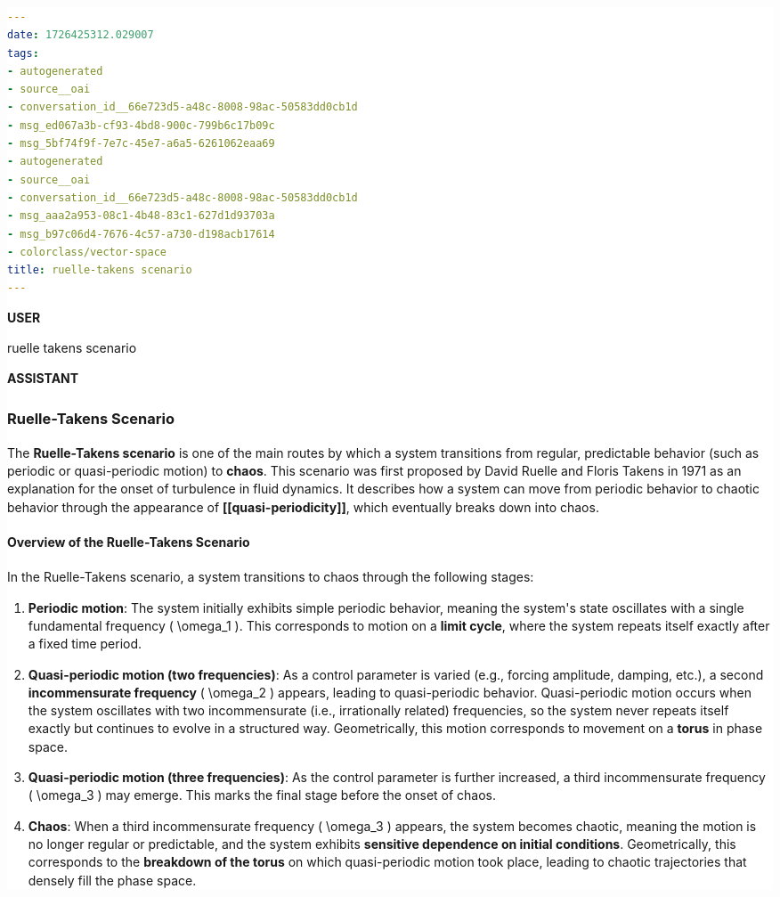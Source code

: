 ```yaml
---
date: 1726425312.029007
tags:
- autogenerated
- source__oai
- conversation_id__66e723d5-a48c-8008-98ac-50583dd0cb1d
- msg_ed067a3b-cf93-4bd8-900c-799b6c17b09c
- msg_5bf74f9f-7e7c-45e7-a6a5-6261062eaa69
- autogenerated
- source__oai
- conversation_id__66e723d5-a48c-8008-98ac-50583dd0cb1d
- msg_aaa2a953-08c1-4b48-83c1-627d1d93703a
- msg_b97c06d4-7676-4c57-a730-d198acb17614
- colorclass/vector-space
title: ruelle-takens scenario
---
```


**USER**

ruelle takens scenario


**ASSISTANT**

### Ruelle-Takens Scenario

The **Ruelle-Takens scenario** is one of the main routes by which a system transitions from regular, predictable behavior (such as periodic or quasi-periodic motion) to **chaos**. This scenario was first proposed by David Ruelle and Floris Takens in 1971 as an explanation for the onset of turbulence in fluid dynamics. It describes how a system can move from periodic behavior to chaotic behavior through the appearance of **[[quasi-periodicity]]**, which eventually breaks down into chaos.

#### Overview of the Ruelle-Takens Scenario

In the Ruelle-Takens scenario, a system transitions to chaos through the following stages:

1. **Periodic motion**: The system initially exhibits simple periodic behavior, meaning the system's state oscillates with a single fundamental frequency \( \omega_1 \). This corresponds to motion on a **limit cycle**, where the system repeats itself exactly after a fixed time period.

2. **Quasi-periodic motion (two frequencies)**: As a control parameter is varied (e.g., forcing amplitude, damping, etc.), a second **incommensurate frequency** \( \omega_2 \) appears, leading to quasi-periodic behavior. Quasi-periodic motion occurs when the system oscillates with two incommensurate (i.e., irrationally related) frequencies, so the system never repeats itself exactly but continues to evolve in a structured way. Geometrically, this motion corresponds to movement on a **torus** in phase space.

3. **Quasi-periodic motion (three frequencies)**: As the control parameter is further increased, a third incommensurate frequency \( \omega_3 \) may emerge. This marks the final stage before the onset of chaos.

4. **Chaos**: When a third incommensurate frequency \( \omega_3 \) appears, the system becomes chaotic, meaning the motion is no longer regular or predictable, and the system exhibits **sensitive dependence on initial conditions**. Geometrically, this corresponds to the **breakdown of the torus** on which quasi-periodic motion took place, leading to chaotic trajectories that densely fill the phase space.
